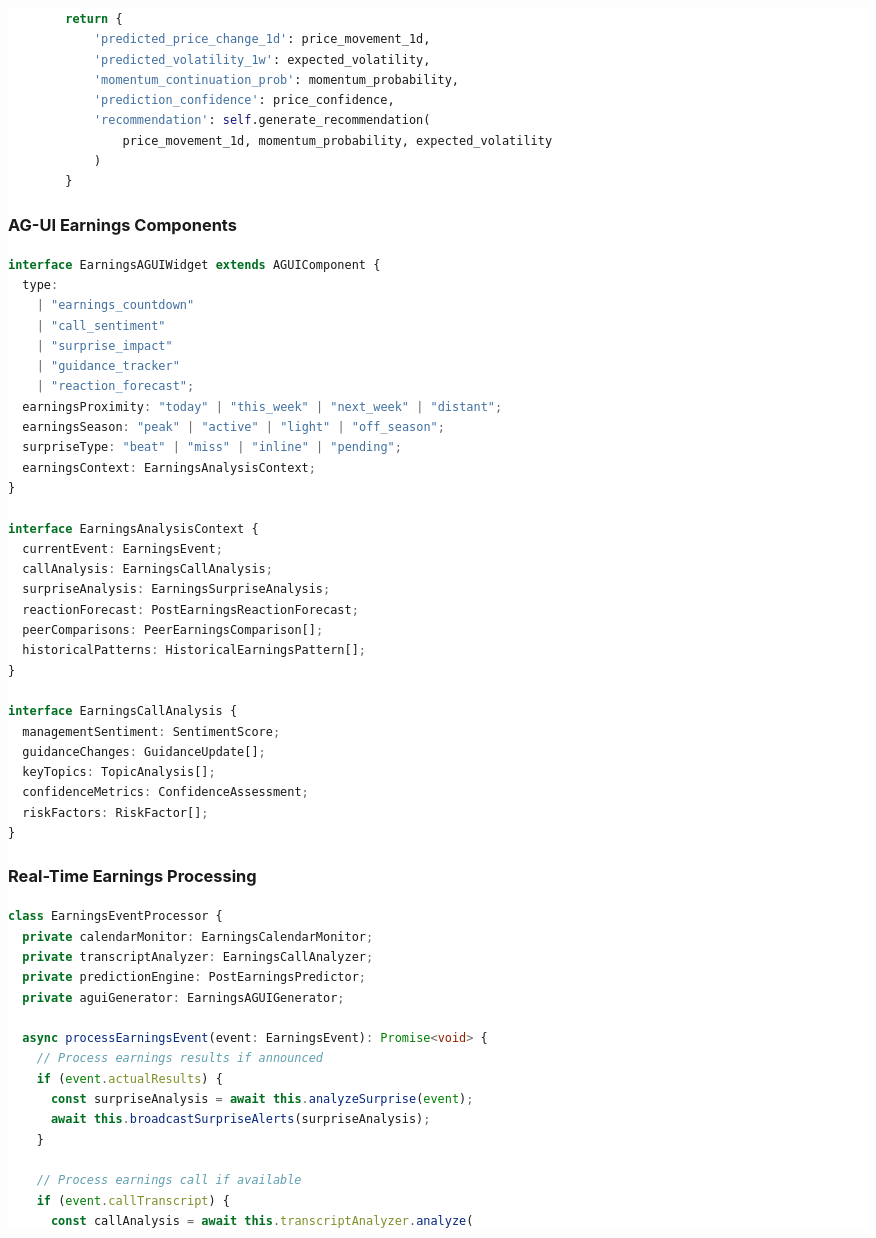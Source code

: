 ```python
        return {
            'predicted_price_change_1d': price_movement_1d,
            'predicted_volatility_1w': expected_volatility,
            'momentum_continuation_prob': momentum_probability,
            'prediction_confidence': price_confidence,
            'recommendation': self.generate_recommendation(
                price_movement_1d, momentum_probability, expected_volatility
            )
        }
```

### AG-UI Earnings Components

```typescript
interface EarningsAGUIWidget extends AGUIComponent {
  type:
    | "earnings_countdown"
    | "call_sentiment"
    | "surprise_impact"
    | "guidance_tracker"
    | "reaction_forecast";
  earningsProximity: "today" | "this_week" | "next_week" | "distant";
  earningsSeason: "peak" | "active" | "light" | "off_season";
  surpriseType: "beat" | "miss" | "inline" | "pending";
  earningsContext: EarningsAnalysisContext;
}

interface EarningsAnalysisContext {
  currentEvent: EarningsEvent;
  callAnalysis: EarningsCallAnalysis;
  surpriseAnalysis: EarningsSurpriseAnalysis;
  reactionForecast: PostEarningsReactionForecast;
  peerComparisons: PeerEarningsComparison[];
  historicalPatterns: HistoricalEarningsPattern[];
}

interface EarningsCallAnalysis {
  managementSentiment: SentimentScore;
  guidanceChanges: GuidanceUpdate[];
  keyTopics: TopicAnalysis[];
  confidenceMetrics: ConfidenceAssessment;
  riskFactors: RiskFactor[];
}
```

### Real-Time Earnings Processing

```typescript
class EarningsEventProcessor {
  private calendarMonitor: EarningsCalendarMonitor;
  private transcriptAnalyzer: EarningsCallAnalyzer;
  private predictionEngine: PostEarningsPredictor;
  private aguiGenerator: EarningsAGUIGenerator;

  async processEarningsEvent(event: EarningsEvent): Promise<void> {
    // Process earnings results if announced
    if (event.actualResults) {
      const surpriseAnalysis = await this.analyzeSurprise(event);
      await this.broadcastSurpriseAlerts(surpriseAnalysis);
    }

    // Process earnings call if available
    if (event.callTranscript) {
      const callAnalysis = await this.transcriptAnalyzer.analyze(
```